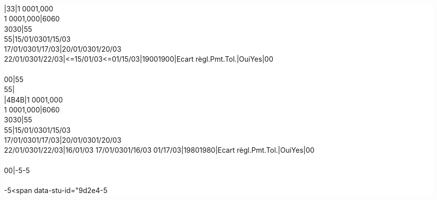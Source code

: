 |<span data-ttu-id="9d2e4-491">3</span><span class="sxs-lookup"><span data-stu-id="9d2e4-491">3</span></span>|<span data-ttu-id="9d2e4-492">1 000</span><span class="sxs-lookup"><span data-stu-id="9d2e4-492">1,000</span></span> <br /><span data-ttu-id="9d2e4-493">1 000</span><span class="sxs-lookup"><span data-stu-id="9d2e4-493">1,000</span></span>|<span data-ttu-id="9d2e4-494">60</span><span class="sxs-lookup"><span data-stu-id="9d2e4-494">60</span></span> <br /><span data-ttu-id="9d2e4-495">30</span><span class="sxs-lookup"><span data-stu-id="9d2e4-495">30</span></span>|<span data-ttu-id="9d2e4-496">5</span><span class="sxs-lookup"><span data-stu-id="9d2e4-496">5</span></span> <br /><span data-ttu-id="9d2e4-497">5</span><span class="sxs-lookup"><span data-stu-id="9d2e4-497">5</span></span>|<span data-ttu-id="9d2e4-498">15/01/03</span><span class="sxs-lookup"><span data-stu-id="9d2e4-498">01/15/03</span></span> <br /><span data-ttu-id="9d2e4-499">17/01/03</span><span class="sxs-lookup"><span data-stu-id="9d2e4-499">01/17/03</span></span>|<span data-ttu-id="9d2e4-500">20/01/03</span><span class="sxs-lookup"><span data-stu-id="9d2e4-500">01/20/03</span></span> <br /><span data-ttu-id="9d2e4-501">22/01/03</span><span class="sxs-lookup"><span data-stu-id="9d2e4-501">01/22/03</span></span>|<span data-ttu-id="9d2e4-502"><=15/01/03</span><span class="sxs-lookup"><span data-stu-id="9d2e4-502"><=01/15/03</span></span>|<span data-ttu-id="9d2e4-503">1900</span><span class="sxs-lookup"><span data-stu-id="9d2e4-503">1900</span></span>|<span data-ttu-id="9d2e4-504">Ecart règl.</span><span class="sxs-lookup"><span data-stu-id="9d2e4-504">Pmt.Tol.</span></span>|<span data-ttu-id="9d2e4-505">Oui</span><span class="sxs-lookup"><span data-stu-id="9d2e4-505">Yes</span></span>|<span data-ttu-id="9d2e4-506">0</span><span class="sxs-lookup"><span data-stu-id="9d2e4-506">0</span></span><br /><br /> <span data-ttu-id="9d2e4-507">0</span><span class="sxs-lookup"><span data-stu-id="9d2e4-507">0</span></span>|<span data-ttu-id="9d2e4-508">5</span><span class="sxs-lookup"><span data-stu-id="9d2e4-508">5</span></span> <br /><span data-ttu-id="9d2e4-509">5</span><span class="sxs-lookup"><span data-stu-id="9d2e4-509">5</span></span>|  
|<span data-ttu-id="9d2e4-510">4B</span><span class="sxs-lookup"><span data-stu-id="9d2e4-510">4B</span></span>|<span data-ttu-id="9d2e4-511">1 000</span><span class="sxs-lookup"><span data-stu-id="9d2e4-511">1,000</span></span> <br /><span data-ttu-id="9d2e4-512">1 000</span><span class="sxs-lookup"><span data-stu-id="9d2e4-512">1,000</span></span>|<span data-ttu-id="9d2e4-513">60</span><span class="sxs-lookup"><span data-stu-id="9d2e4-513">60</span></span> <br /><span data-ttu-id="9d2e4-514">30</span><span class="sxs-lookup"><span data-stu-id="9d2e4-514">30</span></span>|<span data-ttu-id="9d2e4-515">5</span><span class="sxs-lookup"><span data-stu-id="9d2e4-515">5</span></span> <br /><span data-ttu-id="9d2e4-516">5</span><span class="sxs-lookup"><span data-stu-id="9d2e4-516">5</span></span>|<span data-ttu-id="9d2e4-517">15/01/03</span><span class="sxs-lookup"><span data-stu-id="9d2e4-517">01/15/03</span></span> <br /><span data-ttu-id="9d2e4-518">17/01/03</span><span class="sxs-lookup"><span data-stu-id="9d2e4-518">01/17/03</span></span>|<span data-ttu-id="9d2e4-519">20/01/03</span><span class="sxs-lookup"><span data-stu-id="9d2e4-519">01/20/03</span></span> <br /><span data-ttu-id="9d2e4-520">22/01/03</span><span class="sxs-lookup"><span data-stu-id="9d2e4-520">01/22/03</span></span>|<span data-ttu-id="9d2e4-521">16/01/03 17/01/03</span><span class="sxs-lookup"><span data-stu-id="9d2e4-521">01/16/03 01/17/03</span></span>|<span data-ttu-id="9d2e4-522">1980</span><span class="sxs-lookup"><span data-stu-id="9d2e4-522">1980</span></span>|<span data-ttu-id="9d2e4-523">Ecart règl.</span><span class="sxs-lookup"><span data-stu-id="9d2e4-523">Pmt.Tol.</span></span>|<span data-ttu-id="9d2e4-524">Oui</span><span class="sxs-lookup"><span data-stu-id="9d2e4-524">Yes</span></span>|<span data-ttu-id="9d2e4-525">0</span><span class="sxs-lookup"><span data-stu-id="9d2e4-525">0</span></span><br /><br /> <span data-ttu-id="9d2e4-526">0</span><span class="sxs-lookup"><span data-stu-id="9d2e4-526">0</span></span>|<span data-ttu-id="9d2e4-527">-5</span><span class="sxs-lookup"><span data-stu-id="9d2e4-527">-5</span></span><br /><br /> <span data-ttu-id="9d2e4-528">-5</span><span class="sxs-lookup"><span data-stu-id="9d2e4-5